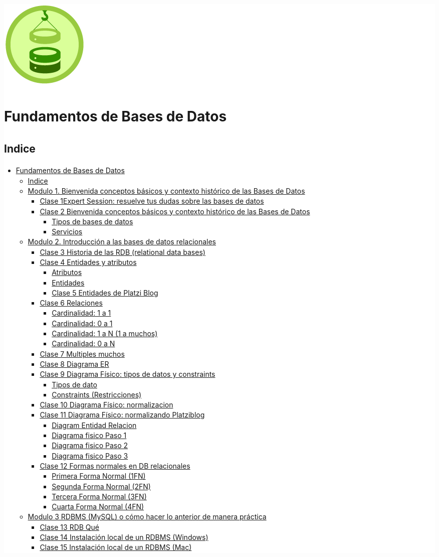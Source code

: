 
![badge](src/badge.webp)

# Fundamentos de Bases de Datos

## Indice

- [Fundamentos de Bases de Datos](#fundamentos-de-bases-de-datos)
  - [Indice](#indice)
  - [Modulo 1. Bienvenida conceptos básicos y contexto histórico de las Bases de Datos](#modulo-1-bienvenida-conceptos-básicos-y-contexto-histórico-de-las-bases-de-datos)
    - [Clase 1Expert Session: resuelve tus dudas sobre las bases de datos](#clase-1expert-session-resuelve-tus-dudas-sobre-las-bases-de-datos)
    - [Clase 2 Bienvenida conceptos básicos y contexto histórico de las Bases de Datos](#clase-2-bienvenida-conceptos-básicos-y-contexto-histórico-de-las-bases-de-datos)
      - [Tipos de bases de datos](#tipos-de-bases-de-datos)
      - [Servicios](#servicios)
  - [Modulo 2. Introducción a las bases de datos relacionales](#modulo-2-introducción-a-las-bases-de-datos-relacionales)
    - [Clase 3 Historia de las RDB (relational data bases)](#clase-3-historia-de-las-rdb-relational-data-bases)
    - [Clase 4 Entidades y atributos](#clase-4-entidades-y-atributos)
      - [Atributos](#atributos)
      - [Entidades](#entidades)
      - [Clase 5 Entidades de Platzi Blog](#clase-5-entidades-de-platzi-blog)
    - [Clase 6 Relaciones](#clase-6-relaciones)
      - [Cardinalidad: 1 a 1](#cardinalidad-1-a-1)
      - [Cardinalidad: 0 a 1](#cardinalidad-0-a-1)
      - [Cardinalidad: 1 a N (1 a muchos)](#cardinalidad-1-a-n-1-a-muchos)
      - [Cardinalidad: 0 a N](#cardinalidad-0-a-n)
    - [Clase 7 Multiples muchos](#clase-7-multiples-muchos)
    - [Clase 8 Diagrama ER](#clase-8-diagrama-er)
    - [Clase 9 Diagrama Físico: tipos de datos y constraints](#clase-9-diagrama-físico-tipos-de-datos-y-constraints)
      - [Tipos de dato](#tipos-de-dato)
      - [Constraints (Restricciones)](#constraints-restricciones)
    - [Clase 10 Diagrama Físico: normalizacion](#clase-10-diagrama-físico-normalizacion)
    - [Clase 11 Diagrama Físico: normalizando Platziblog](#clase-11-diagrama-físico-normalizando-platziblog)
      - [Diagram Entidad Relacion](#diagram-entidad-relacion)
      - [Diagrama fisico Paso 1](#diagrama-fisico-paso-1)
      - [Diagrama fisico Paso 2](#diagrama-fisico-paso-2)
      - [Diagrama fisico Paso 3](#diagrama-fisico-paso-3)
    - [Clase 12 Formas normales en DB relacionales](#clase-12-formas-normales-en-db-relacionales)
      - [Primera Forma Normal (1FN)](#primera-forma-normal-1fn)
      - [Segunda Forma Normal (2FN)](#segunda-forma-normal-2fn)
      - [Tercera Forma Normal (3FN)](#tercera-forma-normal-3fn)
      - [Cuarta Forma Normal (4FN)](#cuarta-forma-normal-4fn)
  - [Modulo 3 RDBMS (MySQL) o cómo hacer lo anterior de manera práctica](#modulo-3-rdbms-mysql-o-cómo-hacer-lo-anterior-de-manera-práctica)
    - [Clase 13 RDB Qué](#clase-13-rdb-qué)
    - [Clase 14 Instalación local de un RDBMS (Windows)](#clase-14-instalación-local-de-un-rdbms-windows)
    - [Clase 15  Instalación local de un RDBMS (Mac)](#clase-15-instalación-local-de-un-rdbms-mac)
